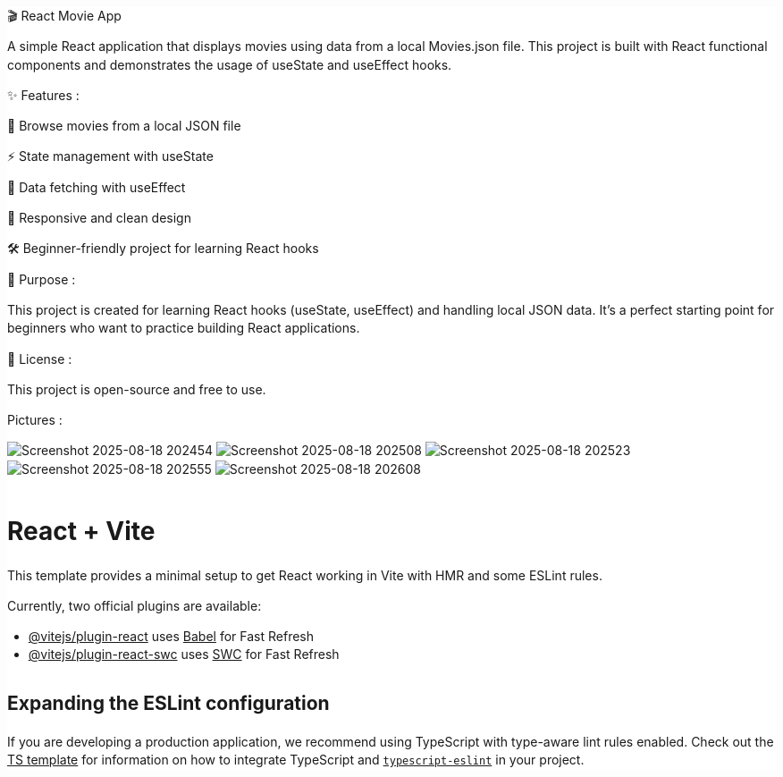 🎬 React Movie App

A simple React application that displays movies using data from a local Movies.json file. This project is built with React functional components and demonstrates the usage of useState and useEffect hooks.

✨ Features :

🎥 Browse movies from a local JSON file

⚡ State management with useState

🔄 Data fetching with useEffect

📱 Responsive and clean design

🛠 Beginner-friendly project for learning React hooks

🚀 Purpose :

This project is created for learning React hooks (useState, useEffect) and handling local JSON data. It’s a perfect starting point for beginners who want to practice building React applications.

📜 License :

This project is open-source and free to use.

Pictures :


<img width="1897" height="929" alt="Screenshot 2025-08-18 202454" src="https://github.com/user-attachments/assets/3e196477-762f-4cf3-b876-2eef9c1700e1" />


<img width="1877" height="923" alt="Screenshot 2025-08-18 202508" src="https://github.com/user-attachments/assets/8fc1d6e3-70cf-4f82-85c8-21e565344fbe" />


<img width="1871" height="936" alt="Screenshot 2025-08-18 202523" src="https://github.com/user-attachments/assets/c455ec8c-2cff-4d29-834b-bf04d2694344" />


<img width="1885" height="924" alt="Screenshot 2025-08-18 202555" src="https://github.com/user-attachments/assets/f74f2607-2631-43ff-ae5d-56c490bf19b8" />


<img width="1889" height="925" alt="Screenshot 2025-08-18 202608" src="https://github.com/user-attachments/assets/da2431da-0e37-46b4-a2be-d6d20b167785" />














# React + Vite

This template provides a minimal setup to get React working in Vite with HMR and some ESLint rules.

Currently, two official plugins are available:

- [@vitejs/plugin-react](https://github.com/vitejs/vite-plugin-react/blob/main/packages/plugin-react) uses [Babel](https://babeljs.io/) for Fast Refresh
- [@vitejs/plugin-react-swc](https://github.com/vitejs/vite-plugin-react/blob/main/packages/plugin-react-swc) uses [SWC](https://swc.rs/) for Fast Refresh

## Expanding the ESLint configuration

If you are developing a production application, we recommend using TypeScript with type-aware lint rules enabled. Check out the [TS template](https://github.com/vitejs/vite/tree/main/packages/create-vite/template-react-ts) for information on how to integrate TypeScript and [`typescript-eslint`](https://typescript-eslint.io) in your project.
